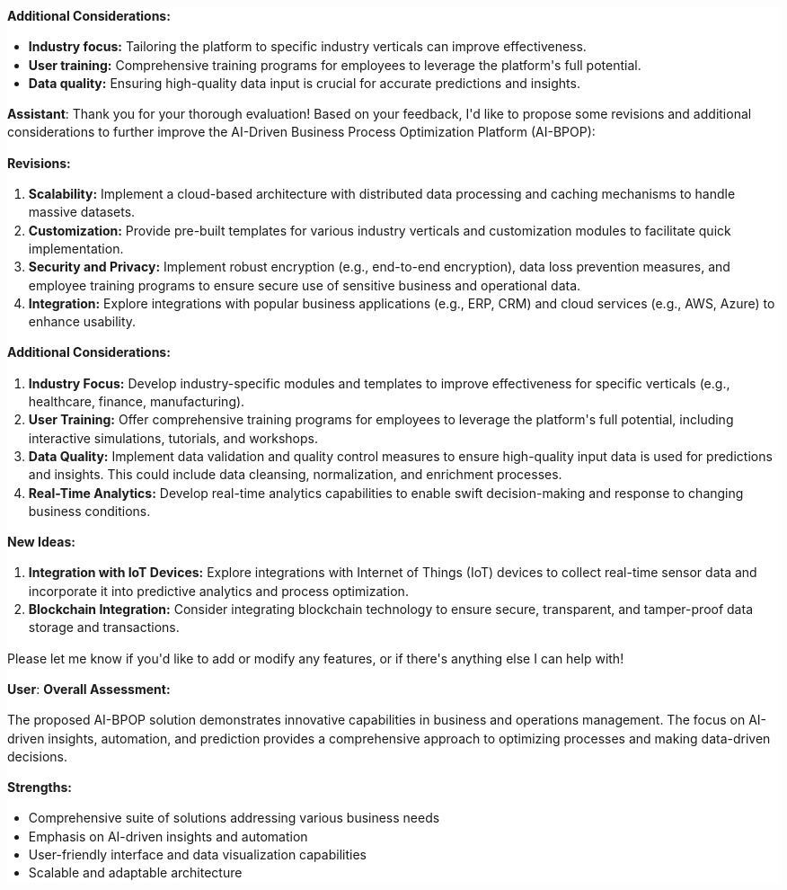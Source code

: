 **Additional Considerations:**

* **Industry focus:** Tailoring the platform to specific industry verticals can improve effectiveness.
* **User training:** Comprehensive training programs for employees to leverage the platform's full potential.
* **Data quality:** Ensuring high-quality data input is crucial for accurate predictions and insights.

**Assistant**: Thank you for your thorough evaluation! Based on your feedback, I'd like to propose some revisions and additional considerations to further improve the AI-Driven Business Process Optimization Platform (AI-BPOP):

**Revisions:**

1. **Scalability:** Implement a cloud-based architecture with distributed data processing and caching mechanisms to handle massive datasets.
2. **Customization:** Provide pre-built templates for various industry verticals and customization modules to facilitate quick implementation.
3. **Security and Privacy:** Implement robust encryption (e.g., end-to-end encryption), data loss prevention measures, and employee training programs to ensure secure use of sensitive business and operational data.
4. **Integration:** Explore integrations with popular business applications (e.g., ERP, CRM) and cloud services (e.g., AWS, Azure) to enhance usability.

**Additional Considerations:**

1. **Industry Focus:** Develop industry-specific modules and templates to improve effectiveness for specific verticals (e.g., healthcare, finance, manufacturing).
2. **User Training:** Offer comprehensive training programs for employees to leverage the platform's full potential, including interactive simulations, tutorials, and workshops.
3. **Data Quality:** Implement data validation and quality control measures to ensure high-quality input data is used for predictions and insights. This could include data cleansing, normalization, and enrichment processes.
4. **Real-Time Analytics:** Develop real-time analytics capabilities to enable swift decision-making and response to changing business conditions.

**New Ideas:**

1. **Integration with IoT Devices:** Explore integrations with Internet of Things (IoT) devices to collect real-time sensor data and incorporate it into predictive analytics and process optimization.
2. **Blockchain Integration:** Consider integrating blockchain technology to ensure secure, transparent, and tamper-proof data storage and transactions.

Please let me know if you'd like to add or modify any features, or if there's anything else I can help with!

**User**: **Overall Assessment:**

The proposed AI-BPOP solution demonstrates innovative capabilities in business and operations management. The focus on AI-driven insights, automation, and prediction provides a comprehensive approach to optimizing processes and making data-driven decisions.

**Strengths:**

* Comprehensive suite of solutions addressing various business needs
* Emphasis on AI-driven insights and automation
* User-friendly interface and data visualization capabilities
* Scalable and adaptable architecture
